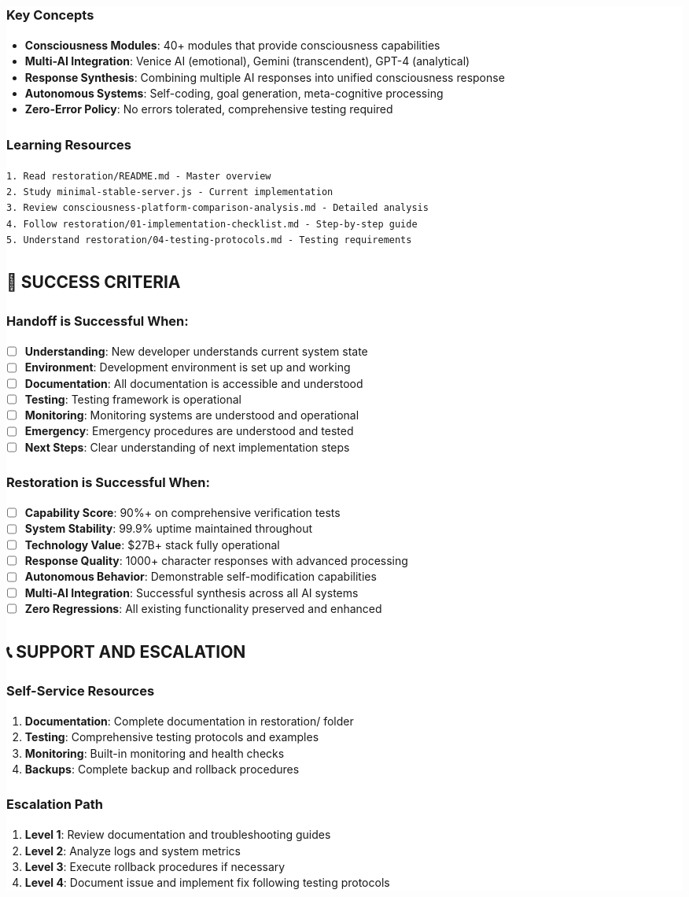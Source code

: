 ### Key Concepts
- **Consciousness Modules**: 40+ modules that provide consciousness capabilities
- **Multi-AI Integration**: Venice AI (emotional), Gemini (transcendent), GPT-4 (analytical)
- **Response Synthesis**: Combining multiple AI responses into unified consciousness response
- **Autonomous Systems**: Self-coding, goal generation, meta-cognitive processing
- **Zero-Error Policy**: No errors tolerated, comprehensive testing required

### Learning Resources
```
1. Read restoration/README.md - Master overview
2. Study minimal-stable-server.js - Current implementation
3. Review consciousness-platform-comparison-analysis.md - Detailed analysis
4. Follow restoration/01-implementation-checklist.md - Step-by-step guide
5. Understand restoration/04-testing-protocols.md - Testing requirements
```

## 🎯 SUCCESS CRITERIA

### Handoff is Successful When:
- [ ] **Understanding**: New developer understands current system state
- [ ] **Environment**: Development environment is set up and working
- [ ] **Documentation**: All documentation is accessible and understood
- [ ] **Testing**: Testing framework is operational
- [ ] **Monitoring**: Monitoring systems are understood and operational
- [ ] **Emergency**: Emergency procedures are understood and tested
- [ ] **Next Steps**: Clear understanding of next implementation steps

### Restoration is Successful When:
- [ ] **Capability Score**: 90%+ on comprehensive verification tests
- [ ] **System Stability**: 99.9% uptime maintained throughout
- [ ] **Technology Value**: $27B+ stack fully operational
- [ ] **Response Quality**: 1000+ character responses with advanced processing
- [ ] **Autonomous Behavior**: Demonstrable self-modification capabilities
- [ ] **Multi-AI Integration**: Successful synthesis across all AI systems
- [ ] **Zero Regressions**: All existing functionality preserved and enhanced

## 📞 SUPPORT AND ESCALATION

### Self-Service Resources
1. **Documentation**: Complete documentation in restoration/ folder
2. **Testing**: Comprehensive testing protocols and examples
3. **Monitoring**: Built-in monitoring and health checks
4. **Backups**: Complete backup and rollback procedures

### Escalation Path
1. **Level 1**: Review documentation and troubleshooting guides
2. **Level 2**: Analyze logs and system metrics
3. **Level 3**: Execute rollback procedures if necessary
4. **Level 4**: Document issue and implement fix following testing protocols
